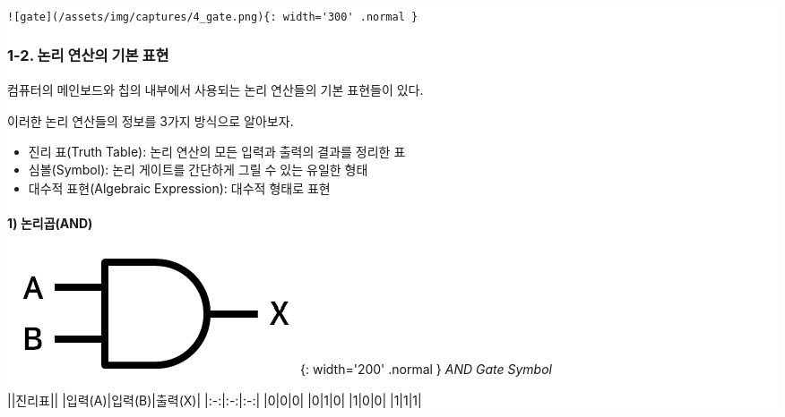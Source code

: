     ![gate](/assets/img/captures/4_gate.png){: width='300' .normal }

### 1-2. 논리 연산의 기본 표현
컴퓨터의 메인보드와 칩의 내부에서 사용되는 논리 연산들의 기본 표현들이 있다.

이러한 논리 연산들의 정보를 3가지 방식으로 알아보자.

- 진리 표(Truth Table): 논리 연산의 모든 입력과 출력의 결과를 정리한 표
- 심볼(Symbol): 논리 게이트를 간단하게 그릴 수 있는 유일한 형태
- 대수적 표현(Algebraic Expression): 대수적 형태로 표현

#### 1) 논리곱(AND)
![and](/assets/img/captures/5_and.png){: width='200' .normal }
<em style='width: 200px;'>AND Gate Symbol</em>

||진리표||
|입력(A)|입력(B)|출력(X)|
|:-:|:-:|:-:|
|0|0|0|
|0|1|0|
|1|0|0|
|1|1|1|
